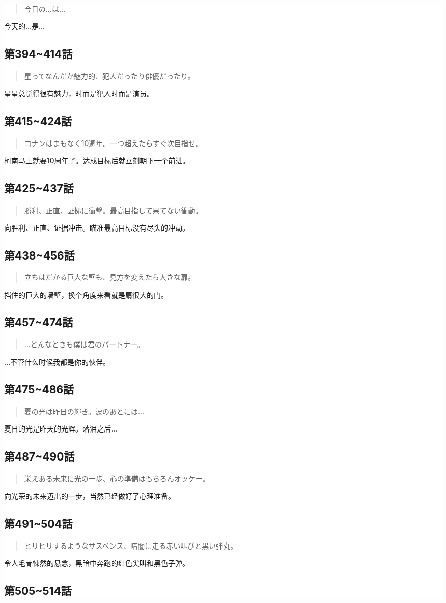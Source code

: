 > 今日の…は…

今天的…是…

## 第394~414話

> 星ってなんだか魅力的、犯人だったり俳優だったり。

星星总觉得很有魅力，时而是犯人时而是演员。

## 第415~424話

> コナンはまもなく10週年。一つ超えたらすぐ次目指せ。

柯南马上就要10周年了。达成目标后就立刻朝下一个前进。

## 第425~437話

> 勝利、正直、証拠に衝撃。最高目指して果てない衝動。

向胜利、正直、证据冲击。瞄准最高目标没有尽头的冲动。

## 第438~456話

> 立ちはだかる巨大な壁も、見方を変えたら大きな扉。

挡住的巨大的墙壁，换个角度来看就是扇很大的门。

## 第457~474話

> …どんなときも僕は君のパートナー。

…不管什么时候我都是你的伙伴。

## 第475~486話

> 夏の光は昨日の輝き。涙のあとには…

夏日的光是昨天的光辉。落泪之后…

## 第487~490話

> 栄えある未来に光の一歩、心の準備はもちろんオッケー。

向光荣的未来迈出的一步，当然已经做好了心理准备。

## 第491~504話

> ヒリヒリするようなサスペンス、暗闇に走る赤い叫びと黒い弾丸。

令人毛骨悚然的悬念，黑暗中奔跑的红色尖叫和黑色子弹。

## 第505~514話
